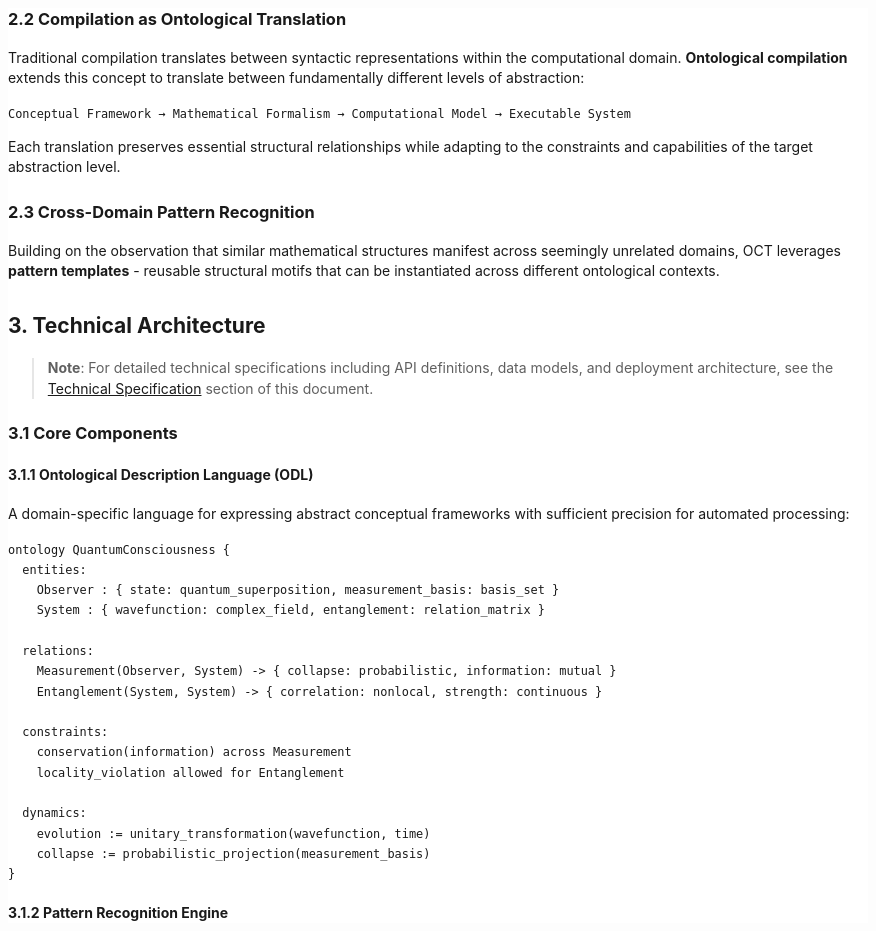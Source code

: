 ### 2.2 Compilation as Ontological Translation

Traditional compilation translates between syntactic representations within the computational domain. **Ontological compilation** extends this concept to translate between fundamentally different levels of abstraction:

```
Conceptual Framework → Mathematical Formalism → Computational Model → Executable System
```

Each translation preserves essential structural relationships while adapting to the constraints and capabilities of the target abstraction level.

### 2.3 Cross-Domain Pattern Recognition

Building on the observation that similar mathematical structures manifest across seemingly unrelated domains, OCT leverages **pattern templates** - reusable structural motifs that can be instantiated across different ontological contexts.

## 3. Technical Architecture
> **Note**: For detailed technical specifications including API definitions, data models, and deployment architecture, see the [Technical Specification](ontological_compiler_proposal.md#ontological-compiler-toolchain-oct---technical-specification) section of this document.


### 3.1 Core Components

#### 3.1.1 Ontological Description Language (ODL)

A domain-specific language for expressing abstract conceptual frameworks with sufficient precision for automated processing:

```odl
ontology QuantumConsciousness {
  entities:
    Observer : { state: quantum_superposition, measurement_basis: basis_set }
    System : { wavefunction: complex_field, entanglement: relation_matrix }
    
  relations:
    Measurement(Observer, System) -> { collapse: probabilistic, information: mutual }
    Entanglement(System, System) -> { correlation: nonlocal, strength: continuous }
    
  constraints:
    conservation(information) across Measurement
    locality_violation allowed for Entanglement
    
  dynamics:
    evolution := unitary_transformation(wavefunction, time)
    collapse := probabilistic_projection(measurement_basis)
}
```

#### 3.1.2 Pattern Recognition Engine

